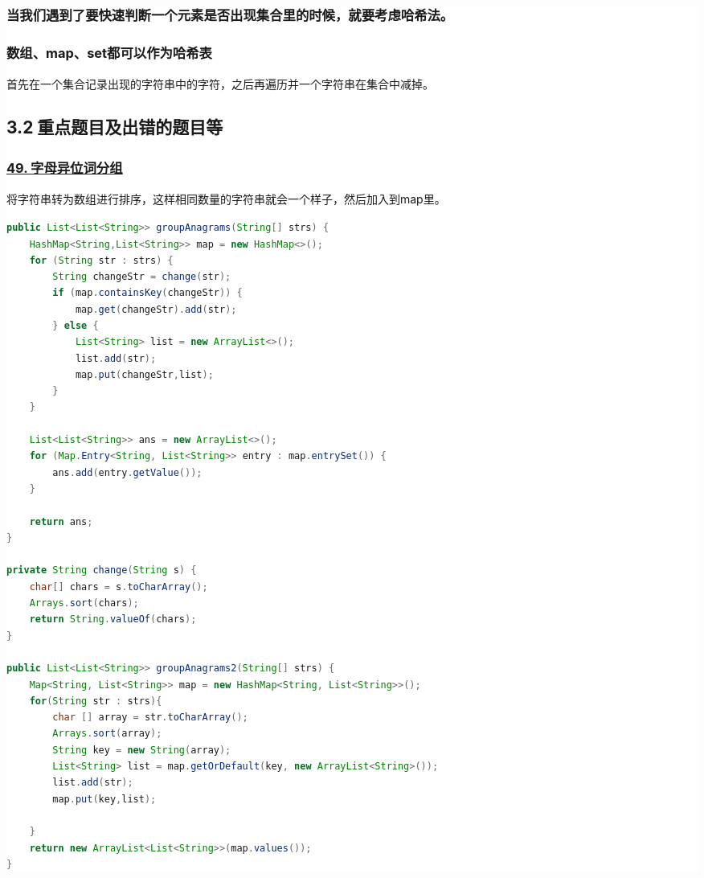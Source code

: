 ### **当我们遇到了要快速判断一个元素是否出现集合里的时候，就要考虑哈希法**。

### **数组、map、set**都可以作为哈希表

首先在一个集合记录出现的字符串中的字符，之后再遍历并一个字符串在集合中减掉。

## 3.2 重点题目及出错的题目等

### [49. 字母异位词分组](https://leetcode.cn/problems/group-anagrams/)

将字符串转为数组进行排序，这样相同数量的字符串就会一个样子，然后加入到map里。

```java
public List<List<String>> groupAnagrams(String[] strs) {
    HashMap<String,List<String>> map = new HashMap<>();
    for (String str : strs) {
        String changeStr = change(str);
        if (map.containsKey(changeStr)) {
            map.get(changeStr).add(str);
        } else {
            List<String> list = new ArrayList<>();
            list.add(str);
            map.put(changeStr,list);
        }
    }

    List<List<String>> ans = new ArrayList<>();
    for (Map.Entry<String, List<String>> entry : map.entrySet()) {
        ans.add(entry.getValue());
    }

    return ans;
}

private String change(String s) {
    char[] chars = s.toCharArray();
    Arrays.sort(chars);
    return String.valueOf(chars);
}

public List<List<String>> groupAnagrams2(String[] strs) {
    Map<String, List<String>> map = new HashMap<String, List<String>>();
    for(String str : strs){
        char [] array = str.toCharArray();
        Arrays.sort(array);
        String key = new String(array);
        List<String> list = map.getOrDefault(key, new ArrayList<String>());
        list.add(str);
        map.put(key,list);

    }
    return new ArrayList<List<String>>(map.values());
}
```
